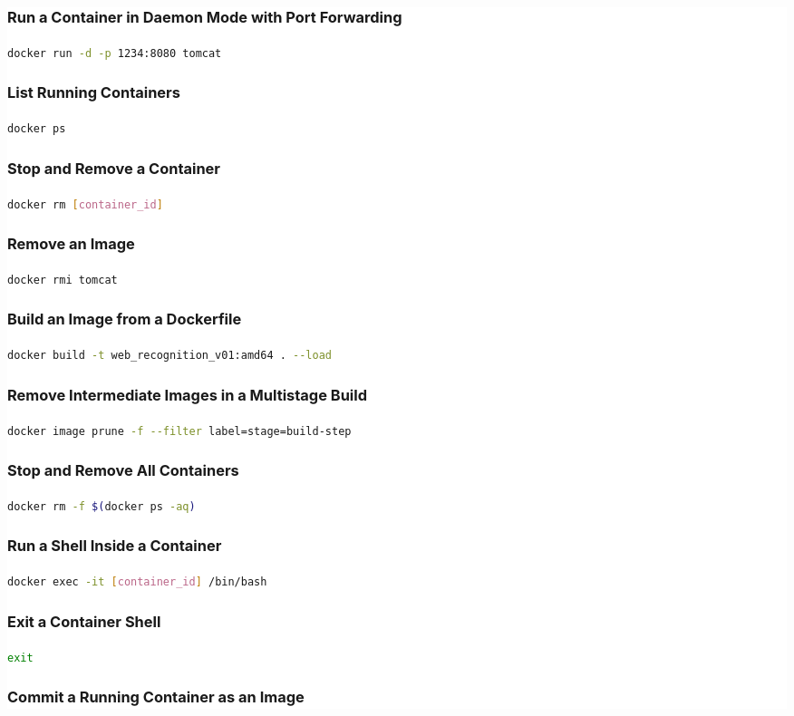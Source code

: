 ### Run a Container in Daemon Mode with Port Forwarding

```bash
docker run -d -p 1234:8080 tomcat
```

### List Running Containers

```bash
docker ps
```

### Stop and Remove a Container

```bash
docker rm [container_id]
```

### Remove an Image

```bash
docker rmi tomcat
```

### Build an Image from a Dockerfile

```bash
docker build -t web_recognition_v01:amd64 . --load
```

### Remove Intermediate Images in a Multistage Build

```bash
docker image prune -f --filter label=stage=build-step
```

### Stop and Remove All Containers

```bash
docker rm -f $(docker ps -aq)
```

### Run a Shell Inside a Container

```bash
docker exec -it [container_id] /bin/bash
```

### Exit a Container Shell

```bash
exit
```

### Commit a Running Container as an Image
